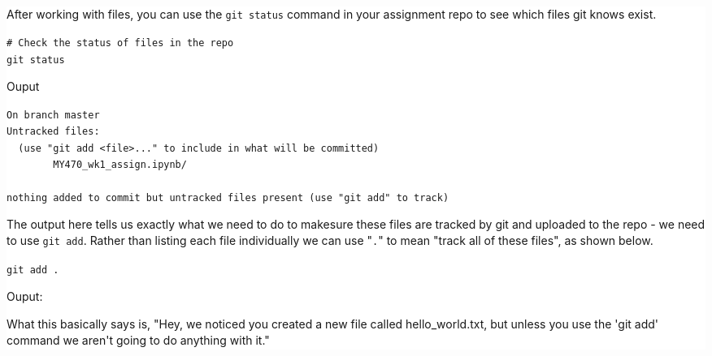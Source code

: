 After working with files, you can use the ```git status``` command in your assignment repo to see which files git knows exist.

```
# Check the status of files in the repo
git status
```
Ouput 
```
On branch master
Untracked files:
  (use "git add <file>..." to include in what will be committed)
        MY470_wk1_assign.ipynb/

nothing added to commit but untracked files present (use "git add" to track)
```

The output here tells us exactly what we need to do to makesure these files are tracked by git and uploaded to the repo - we need to use ```git add```. Rather than listing each file individually we can use "```.```" to mean "track all of these files", as shown below.
```
git add .
```
Ouput:
```

```

What this basically says is, "Hey, we noticed you created a new file called hello_world.txt, but unless you use the 'git add' command we aren't going to do anything with it."
